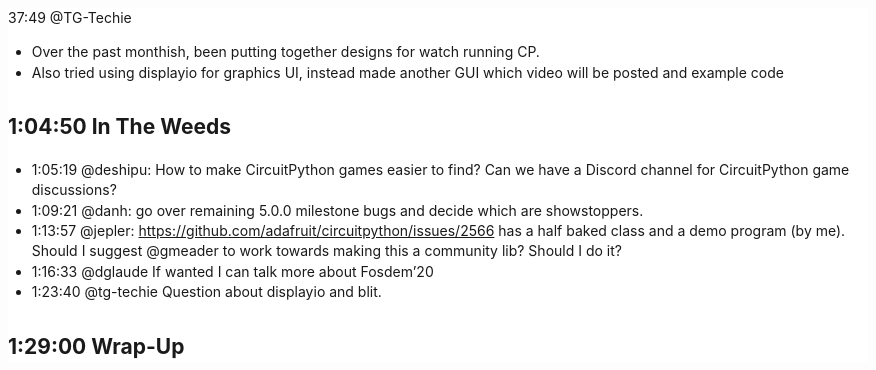 
37:49 @TG-Techie
* Over the past monthish, been putting together designs for watch running CP. 
* Also tried using displayio for graphics UI, instead made another GUI which video will be posted and example code

## 1:04:50 In The Weeds
* 1:05:19 @deshipu: How to make CircuitPython games easier to find? Can we have a Discord channel for CircuitPython game discussions?
* 1:09:21 @danh: go over remaining 5.0.0 milestone bugs and decide which are showstoppers.
* 1:13:57 @jepler: https://github.com/adafruit/circuitpython/issues/2566 has a half baked class and a demo program (by me).  Should I suggest @gmeader to work towards making this a community lib?  Should I do it?
* 1:16:33 @dglaude If wanted I can talk more about Fosdem’20
* 1:23:40 @tg-techie Question about displayio and blit.

## 1:29:00 Wrap-Up
